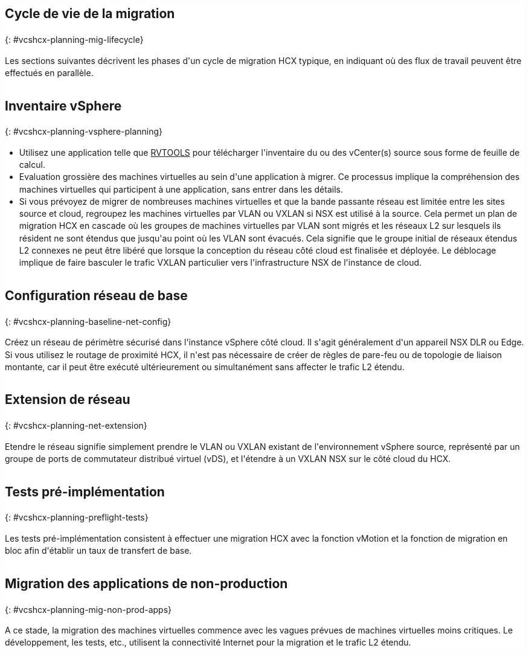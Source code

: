 
## Cycle de vie de la migration
{: #vcshcx-planning-mig-lifecycle}

Les sections suivantes décrivent les phases d'un cycle de migration HCX typique, en indiquant où des flux de travail peuvent être effectués en parallèle.

## Inventaire vSphere
{: #vcshcx-planning-vsphere-planning}

- Utilisez une application telle que [RVTOOLS](https://www.robware.net/rvtools/) pour télécharger l'inventaire du ou des vCenter(s) source sous forme de feuille de calcul.
- Evaluation grossière des machines virtuelles au sein d'une application à migrer.
Ce processus implique la compréhension des machines virtuelles qui participent à une application, sans entrer dans les détails.
- Si vous prévoyez de migrer de nombreuses machines virtuelles et que la bande passante réseau est limitée entre les sites source et cloud, regroupez les machines virtuelles par VLAN ou VXLAN si NSX est utilisé à la source. Cela permet un plan de migration HCX en cascade où les groupes de machines virtuelles par VLAN sont migrés et les réseaux L2 sur lesquels ils résident ne sont étendus que jusqu'au point où les VLAN sont évacués. Cela signifie que le groupe initial de réseaux étendus L2 connexes ne peut être libéré que lorsque la conception du réseau côté cloud est finalisée et déployée. Le déblocage implique de faire basculer le trafic VXLAN particulier vers l'infrastructure NSX de l'instance de cloud.


## Configuration réseau de base
{: #vcshcx-planning-baseline-net-config}

Créez un réseau de périmètre sécurisé dans l'instance vSphere côté cloud. Il s'agit généralement d'un appareil NSX DLR ou Edge. Si vous utilisez le routage de proximité HCX, il n'est pas nécessaire de créer de règles de pare-feu ou de topologie de liaison montante, car il peut être exécuté ultérieurement ou simultanément sans affecter le trafic L2 étendu.

## 	Extension de réseau
{: #vcshcx-planning-net-extension}

Etendre le réseau signifie simplement prendre le VLAN ou VXLAN existant de l'environnement vSphere source, représenté par un groupe de ports de commutateur distribué virtuel (vDS), et l'étendre à un VXLAN NSX sur le côté cloud du HCX.

## Tests pré-implémentation
{: #vcshcx-planning-preflight-tests}

Les tests pré-implémentation consistent à effectuer une migration HCX avec la fonction vMotion et la fonction de migration en bloc afin d'établir un taux de transfert de base.

## Migration des applications de non-production
{: #vcshcx-planning-mig-non-prod-apps}

A ce stade, la migration des machines virtuelles commence avec les vagues prévues de machines virtuelles moins critiques. Le développement, les tests, etc., utilisent la connectivité Internet pour la migration et le trafic L2 étendu.
